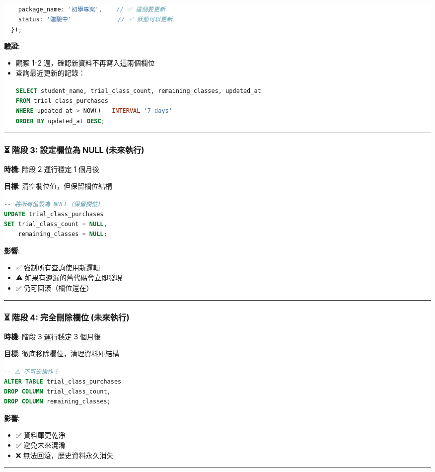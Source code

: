 ```typescript
    package_name: '初學專案',    // ✅ 這個要更新
    status: '體驗中'             // ✅ 狀態可以更新
  });
```

**驗證**:
- 觀察 1-2 週，確認新資料不再寫入這兩個欄位
- 查詢最近更新的記錄：
  ```sql
  SELECT student_name, trial_class_count, remaining_classes, updated_at
  FROM trial_class_purchases
  WHERE updated_at > NOW() - INTERVAL '7 days'
  ORDER BY updated_at DESC;
  ```

---

### ⏳ **階段 3: 設定欄位為 NULL** (未來執行)

**時機**: 階段 2 運行穩定 1 個月後

**目標**: 清空欄位值，但保留欄位結構

```sql
-- 將所有值設為 NULL（保留欄位）
UPDATE trial_class_purchases
SET trial_class_count = NULL,
    remaining_classes = NULL;
```

**影響**:
- ✅ 強制所有查詢使用新邏輯
- ⚠️ 如果有遺漏的舊代碼會立即發現
- ✅ 仍可回滾（欄位還在）

---

### ⏳ **階段 4: 完全刪除欄位** (未來執行)

**時機**: 階段 3 運行穩定 3 個月後

**目標**: 徹底移除欄位，清理資料庫結構

```sql
-- ⚠️ 不可逆操作！
ALTER TABLE trial_class_purchases
DROP COLUMN trial_class_count,
DROP COLUMN remaining_classes;
```

**影響**:
- ✅ 資料庫更乾淨
- ✅ 避免未來混淆
- ❌ 無法回滾，歷史資料永久消失

---
